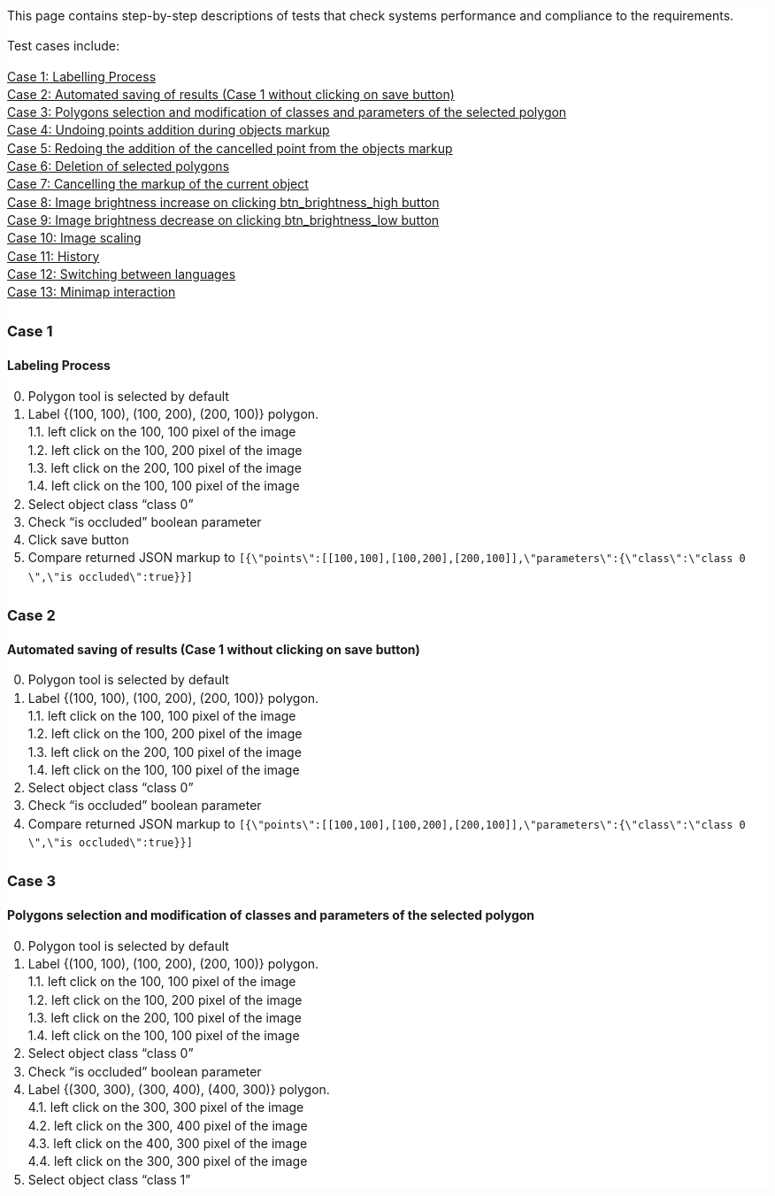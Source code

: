 This page contains step-by-step descriptions of tests that check systems performance and compliance to the requirements. 

Test cases include:

[Case 1: Labelling Process](#case-1)  
[Case 2: Automated saving of results (Case 1 without clicking on save button)](#case-2)  
[Case 3: Polygons selection and modification of classes and parameters of the selected polygon](#case-3)  
[Case 4: Undoing points addition during objects markup](#case-4)  
[Case 5: Redoing the addition of the cancelled point from the objects markup](#case-5)  
[Case 6: Deletion of selected polygons](#case-6)  
[Case 7: Cancelling the markup of the current object](#case-7)  
[Case 8: Image brightness increase on clicking btn_brightness_high button](#case-8)  
[Case 9: Image brightness decrease on clicking btn_brightness_low button](#case-9)  
[Case 10: Image scaling](#case-10)  
[Case 11: History](#case-11)  
[Case 12: Switching between languages](#case-12)  
[Case 13: Minimap interaction](#case-13)
### Case 1
**Labeling Process**

0. Polygon tool is selected by default  
1. Label {(100, 100), (100, 200), (200, 100)} polygon.  
1.1. left click on the 100, 100 pixel of the image  
1.2. left click on the 100, 200 pixel of the image  
1.3. left click on the 200, 100 pixel of the image  
1.4. left click on the 100, 100 pixel of the image  
2. Select object class “class 0”  
3. Check “is occluded” boolean parameter  
4. Click save button  
5. Compare returned JSON markup to `[{\"points\":[[100,100],[100,200],[200,100]],\"parameters\":{\"class\":\"class 0\",\"is occluded\":true}}]`

### Case 2
**Automated saving of results (Case 1 without clicking on save button)**

0. Polygon tool is selected by default  
1. Label {(100, 100), (100, 200), (200, 100)} polygon.  
1.1. left click on the 100, 100 pixel of the image  
1.2. left click on the 100, 200 pixel of the image  
1.3. left click on the 200, 100 pixel of the image  
1.4. left click on the 100, 100 pixel of the image  
2. Select object class “class 0”  
3. Check “is occluded” boolean parameter  
4. Compare returned JSON markup to `[{\"points\":[[100,100],[100,200],[200,100]],\"parameters\":{\"class\":\"class 0\",\"is occluded\":true}}]`

### Case 3
**Polygons selection and modification of classes and parameters of the selected polygon**

0. Polygon tool is selected by default  
1. Label {(100, 100), (100, 200), (200, 100)} polygon.  
1.1. left click on the 100, 100 pixel of the image  
1.2. left click on the 100, 200 pixel of the image  
1.3. left click on the 200, 100 pixel of the image  
1.4. left click on the 100, 100 pixel of the image  
2. Select object class “class 0”  
3. Check “is occluded” boolean parameter  
4. Label {(300, 300), (300, 400), (400, 300)} polygon.  
4.1. left click on the 300, 300 pixel of the image  
4.2. left click on the 300, 400 pixel of the image  
4.3. left click on the 400, 300 pixel of the image  
4.4. left click on the 300, 300 pixel of the image  
5. Select object class “class 1”  